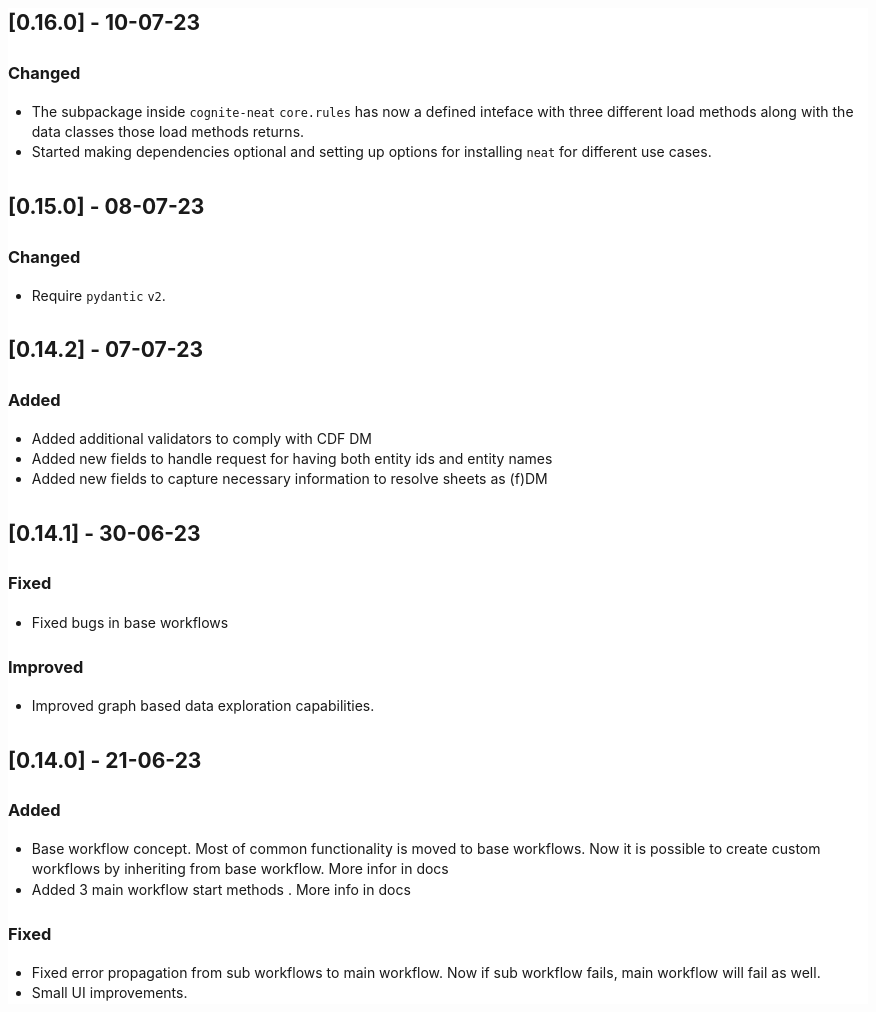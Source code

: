 ## [0.16.0] - 10-07-23

### Changed

- The subpackage inside `cognite-neat` `core.rules` has now a defined inteface with three different load methods
  along with the data classes those load methods returns.
- Started making dependencies optional and setting up options for installing `neat` for different use cases.

## [0.15.0] - 08-07-23

### Changed

- Require `pydantic` `v2`.

## [0.14.2] - 07-07-23

### Added

- Added additional validators to comply with CDF DM
- Added new fields to handle request for having both entity ids and entity names
- Added new fields to capture necessary information to resolve sheets as (f)DM

## [0.14.1] - 30-06-23

### Fixed

- Fixed bugs in base workflows

### Improved

- Improved graph based data exploration capabilities.

## [0.14.0] - 21-06-23

### Added

- Base workflow concept. Most of common functionality is moved to base workflows. Now it is possible to create custom
  workflows by inheriting from base workflow. More infor in docs
- Added 3 main workflow start methods . More info in docs

### Fixed

- Fixed error propagation from sub workflows to main workflow. Now if sub workflow fails, main workflow will fail as well.
- Small UI improvements.
